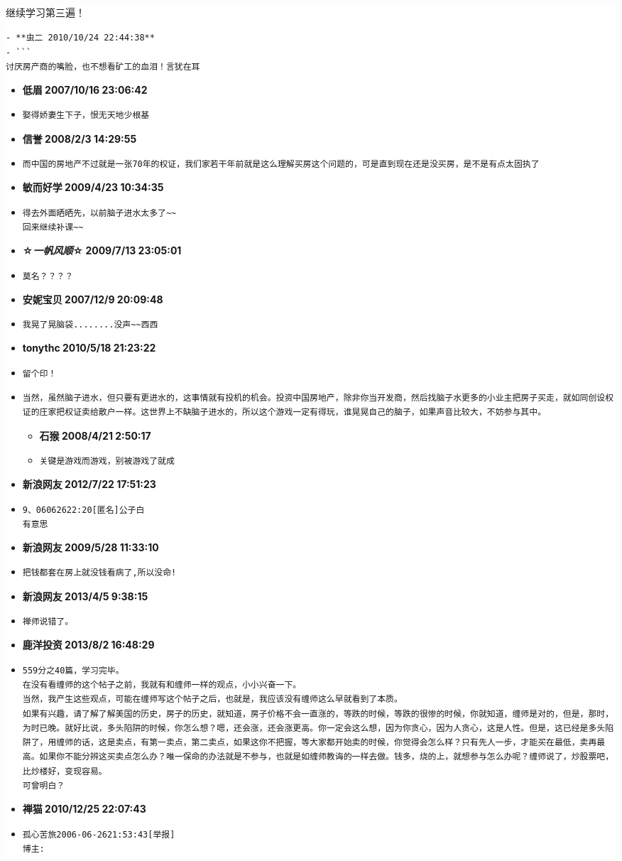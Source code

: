   继续学习第三遍！
  ```
- **虫二 2010/10/24 22:44:38**
- ```
  讨厌房产商的嘴脸，也不想看矿工的血泪！言犹在耳
  ```
- **低眉 2007/10/16 23:06:42**
- ```
  娶得娇妻生下子，恨无天地少根基
  ```
- **信誉 2008/2/3 14:29:55**
- ```
  而中国的房地产不过就是一张70年的权证，我们家若干年前就是这么理解买房这个问题的，可是直到现在还是没买房，是不是有点太固执了
  ```
- **敏而好学 2009/4/23 10:34:35**
- ```
  得去外面晒晒先，以前脑子进水太多了~~
  回来继续补课~~
  ```
- **☆*一帆风顺*☆ 2009/7/13 23:05:01**
- ```
  莫名？？？？
  ```
- **安妮宝贝 2007/12/9 20:09:48**
- ```
  我晃了晃脑袋........没声~~西西
  ```
- **tonythc 2010/5/18 21:23:22**
- ```
  留个印！
  ```
- ```
  当然，虽然脑子进水，但只要有更进水的，这事情就有投机的机会。投资中国房地产，除非你当开发商，然后找脑子水更多的小业主把房子买走，就如同创设权证的庄家把权证卖给散户一样。这世界上不缺脑子进水的，所以这个游戏一定有得玩，谁晃晃自己的脑子，如果声音比较大，不妨参与其中。
  ```
   - **石猴 2008/4/21 2:50:17**
   - ```
     关键是游戏而游戏，别被游戏了就成
     ```
- **新浪网友 2012/7/22 17:51:23**
- ```
  9、06062622:20[匿名]公子白
  有意思
  ```
- **新浪网友 2009/5/28 11:33:10**
- ```
  把钱都套在房上就没钱看病了,所以没命!
  ```
- **新浪网友 2013/4/5 9:38:15**
- ```
  禅师说错了。
  ```
- **鹿洋投资 2013/8/2 16:48:29**
- ```
  559分之40篇，学习完毕。
  在没有看缠师的这个帖子之前，我就有和缠师一样的观点，小小兴奋一下。
  当然，我产生这些观点，可能在缠师写这个帖子之后，也就是，我应该没有缠师这么早就看到了本质。
  如果有兴趣，请了解了解美国的历史，房子的历史，就知道，房子价格不会一直涨的，等跌的时候，等跌的很惨的时候，你就知道，缠师是对的，但是，那时，为时已晚。就好比说，多头陷阱的时候，你怎么想？嗯，还会涨，还会涨更高。你一定会这么想，因为你贪心，因为人贪心，这是人性。但是，这已经是多头陷阱了，用缠师的话，这是卖点，有第一卖点，第二卖点，如果这你不把握，等大家都开始卖的时候，你觉得会怎么样？只有先人一步，才能买在最低，卖再最高。如果你不能分辨这买卖点怎么办？唯一保命的办法就是不参与，也就是如缠师教诲的一样去做。钱多，烧的上，就想参与怎么办呢？缠师说了，炒股票吧，比炒楼好，变现容易。
  可曾明白？
  ```
- **禅猫 2010/12/25 22:07:43**
- ```
  孤心苦旅2006-06-2621:53:43[举报]
  博主:
  ```